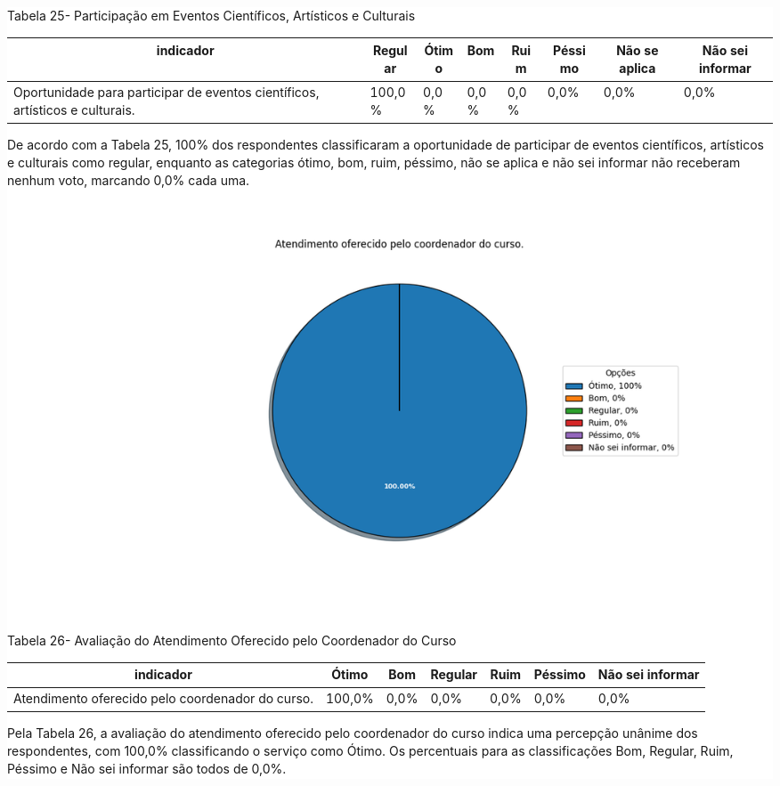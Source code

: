 Tabela 25- Participação em Eventos Científicos, Artísticos e Culturais 

| indicador | Regular | Ótimo | Bom | Ruim | Péssimo | Não se aplica | Não sei informar | 
|---|---|---|---|---|---|---|---| 
| Oportunidade para participar de eventos científicos, artísticos e culturais. | 100,0% |  0,0% |  0,0% |  0,0% |  0,0% |  0,0% |  0,0% | 
 
De acordo com a Tabela 25, 100% dos respondentes classificaram a oportunidade de participar de eventos científicos, artísticos e culturais como regular, enquanto as categorias ótimo, bom, ruim, péssimo, não se aplica e não sei informar não receberam nenhum voto, marcando 0,0% cada uma.


![Avaliação do Atendimento Oferecido pelo Coordenador do Curso](Figura_Grafico/fig_67_235_1826.png 'Avaliação do Atendimento Oferecido pelo Coordenador do Curso')

Tabela 26- Avaliação do Atendimento Oferecido pelo Coordenador do Curso 

| indicador | Ótimo | Bom | Regular | Ruim | Péssimo | Não sei informar | 
|---|---|---|---|---|---|---| 
| Atendimento oferecido pelo coordenador do curso. | 100,0% |  0,0% |  0,0% |  0,0% |  0,0% |  0,0% | 
 
Pela Tabela 26, a avaliação do atendimento oferecido pelo coordenador do curso indica uma percepção unânime dos respondentes, com 100,0% classificando o serviço como Ótimo. Os percentuais para as classificações Bom, Regular, Ruim, Péssimo e Não sei informar são todos de 0,0%.

